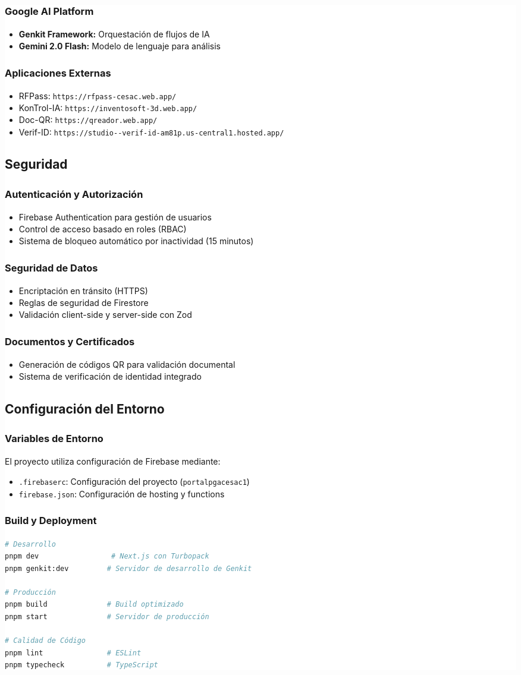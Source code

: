 ### Google AI Platform
- **Genkit Framework:** Orquestación de flujos de IA
- **Gemini 2.0 Flash:** Modelo de lenguaje para análisis

### Aplicaciones Externas
- RFPass: `https://rfpass-cesac.web.app/`
- KonTrol-IA: `https://inventosoft-3d.web.app/`
- Doc-QR: `https://qreador.web.app/`
- Verif-ID: `https://studio--verif-id-am81p.us-central1.hosted.app/`

## Seguridad

### Autenticación y Autorización
- Firebase Authentication para gestión de usuarios
- Control de acceso basado en roles (RBAC)
- Sistema de bloqueo automático por inactividad (15 minutos)

### Seguridad de Datos
- Encriptación en tránsito (HTTPS)
- Reglas de seguridad de Firestore
- Validación client-side y server-side con Zod

### Documentos y Certificados
- Generación de códigos QR para validación documental
- Sistema de verificación de identidad integrado

## Configuración del Entorno

### Variables de Entorno
El proyecto utiliza configuración de Firebase mediante:
- `.firebaserc`: Configuración del proyecto (`portalpgacesac1`)
- `firebase.json`: Configuración de hosting y functions

### Build y Deployment
```bash
# Desarrollo
pnpm dev                 # Next.js con Turbopack
pnpm genkit:dev         # Servidor de desarrollo de Genkit

# Producción
pnpm build              # Build optimizado
pnpm start              # Servidor de producción

# Calidad de Código
pnpm lint               # ESLint
pnpm typecheck          # TypeScript
```
